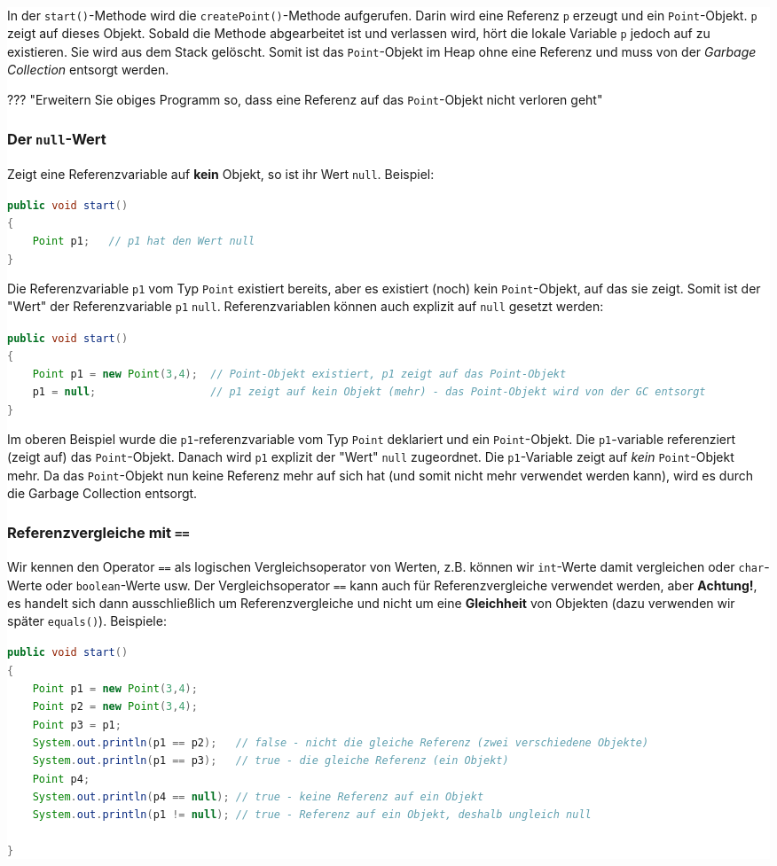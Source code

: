 In der `start()`-Methode wird die `createPoint()`-Methode aufgerufen. Darin wird eine Referenz `p` erzeugt und ein `Point`-Objekt. `p` zeigt auf dieses Objekt. Sobald die Methode abgearbeitet ist und verlassen wird, hört die lokale Variable `p` jedoch auf zu existieren. Sie wird aus dem Stack gelöscht. Somit ist das `Point`-Objekt im Heap ohne eine Referenz und muss von der *Garbage Collection* entsorgt werden. 

??? "Erweitern Sie obiges Programm so, dass eine Referenz auf das `Point`-Objekt nicht verloren geht"

### Der `null`-Wert

Zeigt eine Referenzvariable auf **kein** Objekt, so ist ihr Wert `null`. Beispiel:

```java
public void start()
{
	Point p1;	// p1 hat den Wert null
}
```

Die Referenzvariable `p1` vom Typ `Point` existiert bereits, aber es existiert (noch) kein `Point`-Objekt, auf das sie zeigt. Somit ist der "Wert" der Referenzvariable `p1` `null`. Referenzvariablen können auch explizit auf `null` gesetzt werden:

```java
public void start()
{
	Point p1 = new Point(3,4);	// Point-Objekt existiert, p1 zeigt auf das Point-Objekt
	p1 = null;					// p1 zeigt auf kein Objekt (mehr) - das Point-Objekt wird von der GC entsorgt
}
```

Im oberen Beispiel wurde die `p1`-referenzvariable vom Typ `Point` deklariert und ein `Point`-Objekt. Die `p1`-variable referenziert (zeigt auf) das `Point`-Objekt. Danach wird `p1` explizit der "Wert" `null` zugeordnet. Die `p1`-Variable zeigt auf *kein* `Point`-Objekt mehr. Da das `Point`-Objekt nun keine Referenz mehr auf sich hat (und somit nicht mehr verwendet werden kann), wird es durch die Garbage Collection entsorgt. 

### Referenzvergleiche mit `==`

Wir kennen den Operator `==` als logischen Vergleichsoperator von Werten, z.B. können wir `int`-Werte damit vergleichen oder `char`-Werte oder `boolean`-Werte usw. Der Vergleichsoperator `==` kann auch für Referenzvergleiche verwendet werden, aber **Achtung!**, es handelt sich dann ausschließlich um Referenzvergleiche und nicht um eine **Gleichheit** von Objekten (dazu verwenden wir später `equals()`). Beispiele:

```java
public void start()
{
	Point p1 = new Point(3,4);
	Point p2 = new Point(3,4);
	Point p3 = p1;
	System.out.println(p1 == p2); 	// false - nicht die gleiche Referenz (zwei verschiedene Objekte)
	System.out.println(p1 == p3); 	// true - die gleiche Referenz (ein Objekt)
	Point p4;
	System.out.println(p4 == null); // true - keine Referenz auf ein Objekt
	System.out.println(p1 != null); // true - Referenz auf ein Objekt, deshalb ungleich null

}
```
